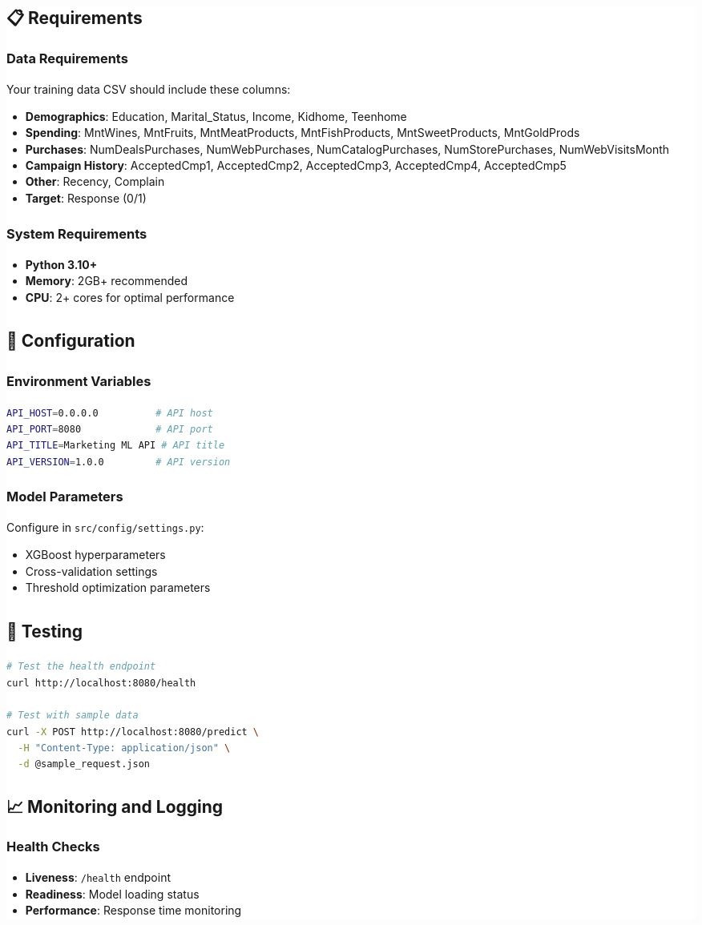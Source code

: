 ## 📋 Requirements

### Data Requirements
Your training data CSV should include these columns:
- **Demographics**: Education, Marital_Status, Income, Kidhome, Teenhome
- **Spending**: MntWines, MntFruits, MntMeatProducts, MntFishProducts, MntSweetProducts, MntGoldProds
- **Purchases**: NumDealsPurchases, NumWebPurchases, NumCatalogPurchases, NumStorePurchases, NumWebVisitsMonth
- **Campaign History**: AcceptedCmp1, AcceptedCmp2, AcceptedCmp3, AcceptedCmp4, AcceptedCmp5
- **Other**: Recency, Complain
- **Target**: Response (0/1)

### System Requirements
- **Python 3.10+**
- **Memory**: 2GB+ recommended
- **CPU**: 2+ cores for optimal performance

## 🔧 Configuration

### Environment Variables
```bash
API_HOST=0.0.0.0          # API host
API_PORT=8080             # API port
API_TITLE=Marketing ML API # API title
API_VERSION=1.0.0         # API version
```

### Model Parameters
Configure in `src/config/settings.py`:
- XGBoost hyperparameters
- Cross-validation settings
- Threshold optimization parameters

## 🧪 Testing

```bash
# Test the health endpoint
curl http://localhost:8080/health

# Test with sample data
curl -X POST http://localhost:8080/predict \
  -H "Content-Type: application/json" \
  -d @sample_request.json
```

## 📈 Monitoring and Logging

### Health Checks
- **Liveness**: `/health` endpoint
- **Readiness**: Model loading status
- **Performance**: Response time monitoring

